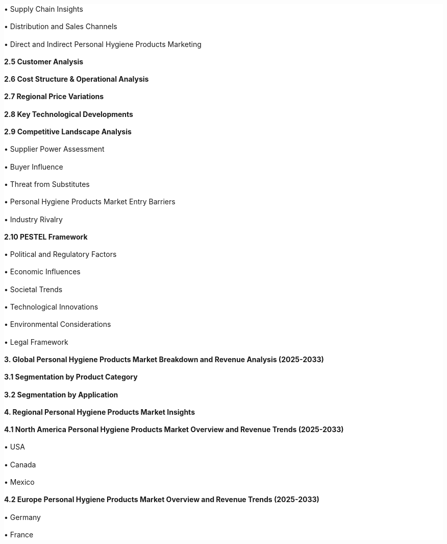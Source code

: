 • Supply Chain Insights

• Distribution and Sales Channels

• Direct and Indirect Personal Hygiene Products Marketing

<strong>2.5 Customer Analysis</strong>

<strong>2.6 Cost Structure & Operational Analysis</strong>

<strong>2.7 Regional Price Variations</strong>

<strong>2.8 Key Technological Developments</strong>

<strong>2.9 Competitive Landscape Analysis</strong>

• Supplier Power Assessment

• Buyer Influence

• Threat from Substitutes

• Personal Hygiene Products Market Entry Barriers

• Industry Rivalry

<strong>2.10 PESTEL Framework</strong>

• Political and Regulatory Factors

• Economic Influences

• Societal Trends

• Technological Innovations

• Environmental Considerations

• Legal Framework

<strong>3. Global Personal Hygiene Products Market Breakdown and Revenue Analysis (2025-2033)</strong>

<strong>3.1 Segmentation by Product Category</strong>

<strong>3.2 Segmentation by Application</strong>

<strong>4. Regional Personal Hygiene Products Market Insights</strong>

<strong>4.1 North America Personal Hygiene Products Market Overview and Revenue Trends (2025-2033)</strong>

• USA

• Canada

• Mexico

<strong>4.2 Europe Personal Hygiene Products Market Overview and Revenue Trends (2025-2033)</strong>

• Germany

• France

